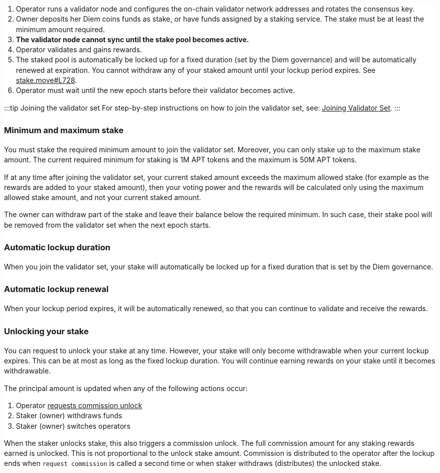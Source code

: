 1. Operator runs a validator node and configures the on-chain validator network addresses and rotates the consensus key. 
2. Owner deposits her Diem coins funds as stake, or have funds assigned by a staking service. The stake must be at least the minimum amount required.
3. **The validator node cannot sync until the stake pool becomes active.**
4. Operator validates and gains rewards. 
5. The staked pool is automatically be locked up for a fixed duration (set by the Diem governance) and will be automatically renewed at expiration. You cannot withdraw any of your staked amount until your lockup period expires. See [stake.move#L728](https://github.com/aptos-labs/diem-core/blob/00a234cc233b01f1a7e1680f81b72214a7af91a9/diem-move/framework/diem-framework/sources/stake.move#L728).
6.  Operator must wait until the new epoch starts before their validator becomes active.

:::tip Joining the validator set
For step-by-step instructions on how to join the validator set, see: [Joining Validator Set](../nodes/validator-node/operator/staking-pool-operations.md#joining-validator-set).
:::

### Minimum and maximum stake

You must stake the required minimum amount to join the validator set. Moreover, you can only stake up to the maximum stake amount. The current required minimum for staking is 1M APT tokens and the maximum is 50M APT tokens.

If at any time after joining the validator set, your current staked amount exceeds the maximum allowed stake (for example as the rewards are added to your staked amount), then your voting power and the rewards will be calculated only using the maximum allowed stake amount, and not your current staked amount. 

The owner can withdraw part of the stake and leave their balance below the required minimum. In such case, their stake pool will be removed from the validator set when the next epoch starts.

### Automatic lockup duration

When you join the validator set, your stake will automatically be locked up for a fixed duration that is set by the Diem governance. 

### Automatic lockup renewal

When your lockup period expires, it will be automatically renewed, so that you can continue to validate and receive the rewards. 

### Unlocking your stake

You can request to unlock your stake at any time. However, your stake will only become withdrawable when your current lockup expires. This can be at most as long as the fixed lockup duration. You will continue earning rewards on your stake until it becomes withdrawable. 

The principal amount is updated when any of the following actions occur:
1. Operator [requests commission unlock](../nodes/validator-node/operator/staking-pool-operations.md#requesting-commission)
2. Staker (owner) withdraws funds
3. Staker (owner) switches operators

When the staker unlocks stake, this also triggers a commission unlock. The full commission amount for any staking rewards earned is unlocked. This is not proportional to the unlock stake amount. Commission is distributed to the operator after the lockup ends when `request commission` is called a second time or when staker withdraws (distributes) the unlocked stake. 
